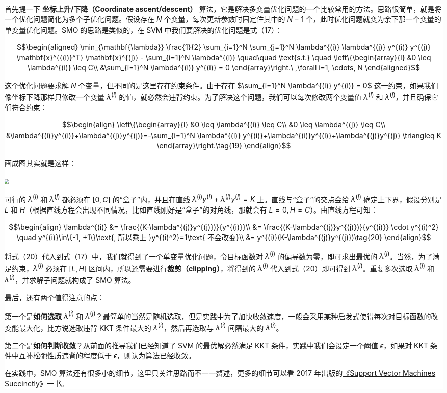首先提一下 **坐标上升/下降（Coordinate ascent/descent）** 算法，它是解决多变量优化问题的一个比较常用的方法。思路很简单，就是将一个优化问题简化为多个子优化问题。假设存在 $N$ 个变量，每次更新参数时固定住其中的 $N-1$ 个，此时优化问题就变为余下那一个变量的单变量优化问题。SMO 的思路是类似的，在 SVM 中我们要解决的优化问题是式（17）：

$$\begin{aligned}
\min_{\mathbf{\lambda}} \frac{1}{2} \sum_{i=1}^N \sum_{j=1}^N \lambda^{(i)} \lambda^{(j)} y^{(i)} y^{(j)} \mathbf{x}^{{(i)}^T} \mathbf{x}^{(j)} - \sum_{i=1}^N \lambda^{(i)} \quad\quad \text{s.t.} \quad 
\left\{\begin{array}{l}
&0 \leq \lambda^{(i)} \leq C\\
&\sum_{i=1}^N \lambda^{(i)} y^{(i)} = 0
\end{array}\right.\ ,\forall i=1, \cdots, N
\end{aligned}$$

这个优化问题要求解 $N$ 个变量，但不同的是这里存在约束条件。由于存在 $\sum_{i=1}^N \lambda^{(i)} y^{(i)} = 0$ 这一约束，如果我们像坐标下降那样只修改一个变量 $\lambda^{(i)}$ 的值，就必然会违背约束。为了解决这个问题，我们可以每次修改两个变量值 $\lambda^{(i)}$ 和 $\lambda^{(j)}$，并且确保它们符合约束：

$$\begin{align}
\left\{\begin{array}{l}
&0 \leq \lambda^{(i)} \leq C\\
&0 \leq \lambda^{(j)} \leq C\\
&\lambda^{(i)}y^{(i)}+\lambda^{(j)}y^{(j)}=-\sum_{i=1}^N \lambda^{(i)} y^{(i)}+\lambda^{(i)}y^{(i)}+\lambda^{(j)}y^{(j)} \triangleq K
\end{array}\right.\tag{19}
\end{align}$$

画成图其实就是这样：

<img src="https://raw.githubusercontent.com/familyld/Machine_Learning/master/graph/SMO.jpg" style="zoom:50%" />

可行的 $\lambda^{(i)}$ 和 $\lambda^{(j)}$ 都必须在 $[0, C]$ 的“盒子”内，并且在直线 $\lambda^{(i)}y^{(i)}+\lambda^{(j)}y^{(j)}=K$ 上。直线与“盒子”的交点会给 $\lambda^{(j)}$ 确定上下界，假设分别是 $L$ 和 $H$（根据直线方程会出现不同情况，比如直线刚好是“盒子”的对角线，那就会有 $L=0, H=C$）。由直线方程可知：

$$\begin{align}
\lambda^{(i)} 
&= \frac{(K-\lambda^{(j)}y^{(j)})}{y^{(i)}}\\
&= \frac{(K-\lambda^{(j)}y^{(j)})}{y^{(i)}} \cdot y^{(i)^2} \quad y^{(i)}\in\{-1, +1\}\text{, 所以乘上 }y^{(i)^2}=1\text{ 不会改变}\\
&= y^{(i)}(K-\lambda^{(j)}y^{(j)})\tag{20}
\end{align}$$

将式（20）代入到式（17）中，我们就得到了一个单变量优化问题，令目标函数对 $\lambda^{(j)}$ 的偏导数为零，即可求出最优的 $\lambda^{(j)}$。当然，为了满足约束，$\lambda^{(j)}$ 必须在 $[L, H]$ 区间内，所以还需要进行**裁剪（clipping）**，将得到的 $\lambda^{(j)}$ 代入到式（20）即可得到 $\lambda^{(i)}$。重复多次选取 $\lambda^{(i)}$ 和 $\lambda^{(j)}$，并求解子问题就构成了 SMO 算法。

最后，还有两个值得注意的点：

第一个是**如何选取** $\lambda^{(i)}$ 和 $\lambda^{(j)}$？最简单的当然是随机选取，但是实践中为了加快收敛速度，一般会采用某种启发式使得每次对目标函数的改变能最大化，比方说选取违背 KKT 条件最大的 $\lambda^{(i)}$，然后再选取与 $\lambda^{(i)}$ 间隔最大的 $\lambda^{(j)}$。

第二个是**如何判断收敛**？从前面的推导我们已经知道了 SVM 的最优解必然满足 KKT 条件，实践中我们会设定一个阈值 $\epsilon$，如果对 KKT 条件中互补松弛性质违背的程度低于 $\epsilon$，则认为算法已经收敛。

在实践中，SMO 算法还有很多小的细节，这里只关注思路而不一一赘述，更多的细节可以看 2017 年出版的[《Support Vector Machines Succinctly》](https://www.syncfusion.com/ebooks/support_vector_machines_succinctly)一书。
